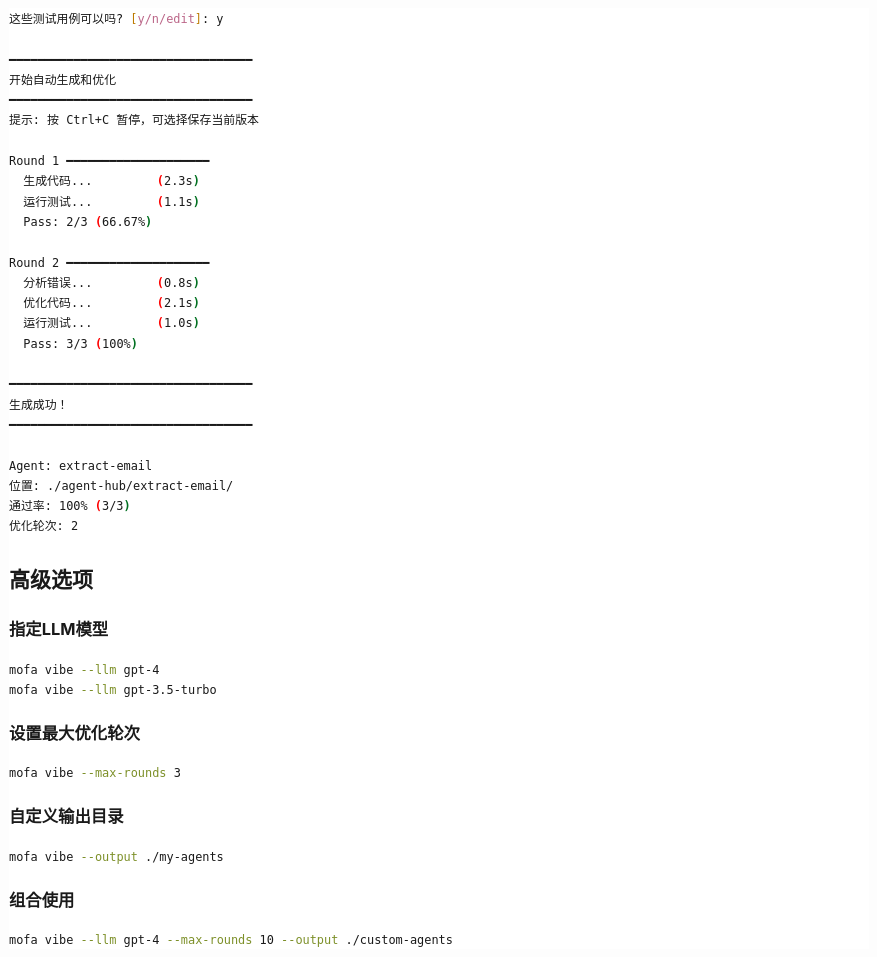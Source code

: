 ```bash
这些测试用例可以吗? [y/n/edit]: y

━━━━━━━━━━━━━━━━━━━━━━━━━━━━━━━━━━
开始自动生成和优化
━━━━━━━━━━━━━━━━━━━━━━━━━━━━━━━━━━
提示: 按 Ctrl+C 暂停，可选择保存当前版本

Round 1 ━━━━━━━━━━━━━━━━━━━━
  生成代码...         (2.3s)
  运行测试...         (1.1s)
  Pass: 2/3 (66.67%)

Round 2 ━━━━━━━━━━━━━━━━━━━━
  分析错误...         (0.8s)
  优化代码...         (2.1s)
  运行测试...         (1.0s)
  Pass: 3/3 (100%)

━━━━━━━━━━━━━━━━━━━━━━━━━━━━━━━━━━
生成成功！
━━━━━━━━━━━━━━━━━━━━━━━━━━━━━━━━━━

Agent: extract-email
位置: ./agent-hub/extract-email/
通过率: 100% (3/3)
优化轮次: 2
```

## 高级选项

### 指定LLM模型

```bash
mofa vibe --llm gpt-4
mofa vibe --llm gpt-3.5-turbo
```

### 设置最大优化轮次

```bash
mofa vibe --max-rounds 3
```

### 自定义输出目录

```bash
mofa vibe --output ./my-agents
```

### 组合使用

```bash
mofa vibe --llm gpt-4 --max-rounds 10 --output ./custom-agents
```
